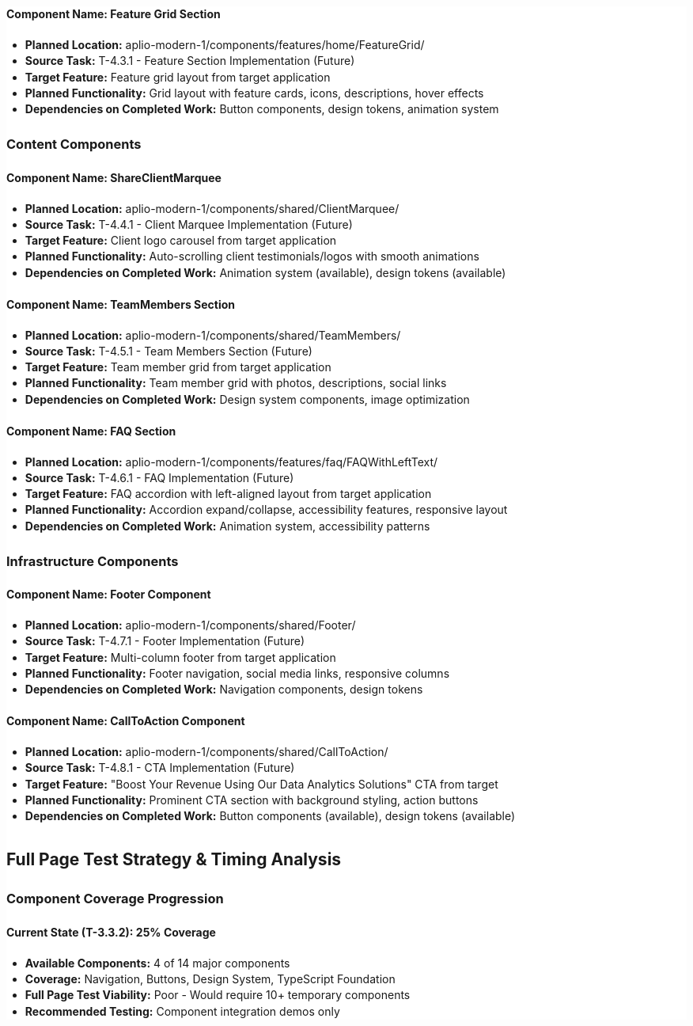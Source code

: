 #### Component Name: Feature Grid Section
- **Planned Location:** aplio-modern-1/components/features/home/FeatureGrid/
- **Source Task:** T-4.3.1 - Feature Section Implementation (Future)
- **Target Feature:** Feature grid layout from target application
- **Planned Functionality:** Grid layout with feature cards, icons, descriptions, hover effects
- **Dependencies on Completed Work:** Button components, design tokens, animation system

### Content Components
#### Component Name: ShareClientMarquee
- **Planned Location:** aplio-modern-1/components/shared/ClientMarquee/
- **Source Task:** T-4.4.1 - Client Marquee Implementation (Future)
- **Target Feature:** Client logo carousel from target application
- **Planned Functionality:** Auto-scrolling client testimonials/logos with smooth animations
- **Dependencies on Completed Work:** Animation system (available), design tokens (available)

#### Component Name: TeamMembers Section
- **Planned Location:** aplio-modern-1/components/shared/TeamMembers/
- **Source Task:** T-4.5.1 - Team Members Section (Future)
- **Target Feature:** Team member grid from target application
- **Planned Functionality:** Team member grid with photos, descriptions, social links
- **Dependencies on Completed Work:** Design system components, image optimization

#### Component Name: FAQ Section
- **Planned Location:** aplio-modern-1/components/features/faq/FAQWithLeftText/
- **Source Task:** T-4.6.1 - FAQ Implementation (Future)
- **Target Feature:** FAQ accordion with left-aligned layout from target application
- **Planned Functionality:** Accordion expand/collapse, accessibility features, responsive layout
- **Dependencies on Completed Work:** Animation system, accessibility patterns

### Infrastructure Components
#### Component Name: Footer Component
- **Planned Location:** aplio-modern-1/components/shared/Footer/
- **Source Task:** T-4.7.1 - Footer Implementation (Future)
- **Target Feature:** Multi-column footer from target application
- **Planned Functionality:** Footer navigation, social media links, responsive columns
- **Dependencies on Completed Work:** Navigation components, design tokens

#### Component Name: CallToAction Component
- **Planned Location:** aplio-modern-1/components/shared/CallToAction/
- **Source Task:** T-4.8.1 - CTA Implementation (Future)
- **Target Feature:** "Boost Your Revenue Using Our Data Analytics Solutions" CTA from target
- **Planned Functionality:** Prominent CTA section with background styling, action buttons
- **Dependencies on Completed Work:** Button components (available), design tokens (available)

## Full Page Test Strategy & Timing Analysis

### Component Coverage Progression

#### Current State (T-3.3.2): 25% Coverage
- **Available Components:** 4 of 14 major components
- **Coverage:** Navigation, Buttons, Design System, TypeScript Foundation
- **Full Page Test Viability:** Poor - Would require 10+ temporary components
- **Recommended Testing:** Component integration demos only

